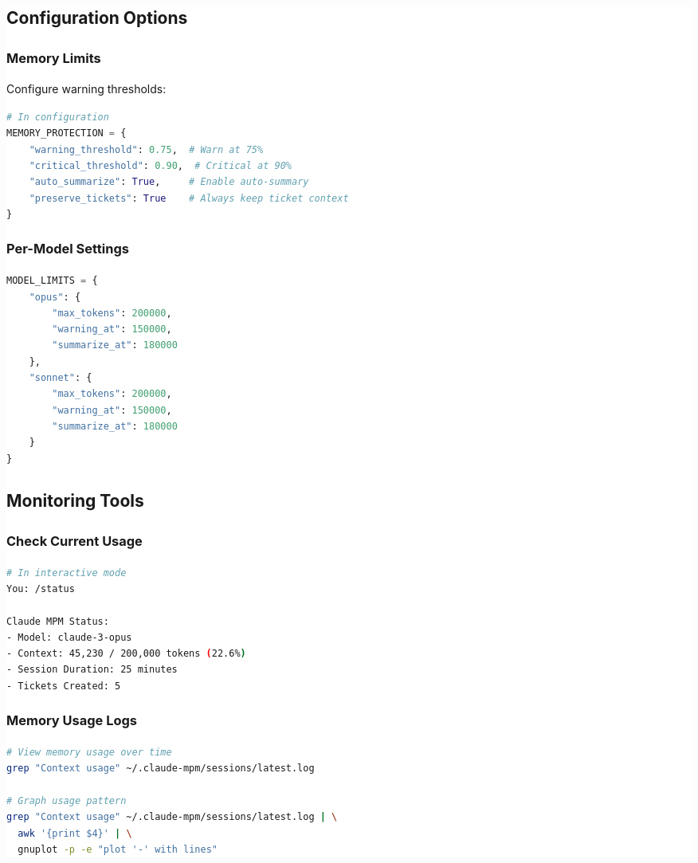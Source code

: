 ## Configuration Options

### Memory Limits

Configure warning thresholds:

```python
# In configuration
MEMORY_PROTECTION = {
    "warning_threshold": 0.75,  # Warn at 75%
    "critical_threshold": 0.90,  # Critical at 90%
    "auto_summarize": True,     # Enable auto-summary
    "preserve_tickets": True    # Always keep ticket context
}
```

### Per-Model Settings

```python
MODEL_LIMITS = {
    "opus": {
        "max_tokens": 200000,
        "warning_at": 150000,
        "summarize_at": 180000
    },
    "sonnet": {
        "max_tokens": 200000,
        "warning_at": 150000,
        "summarize_at": 180000
    }
}
```

## Monitoring Tools

### Check Current Usage

```bash
# In interactive mode
You: /status

Claude MPM Status:
- Model: claude-3-opus
- Context: 45,230 / 200,000 tokens (22.6%)
- Session Duration: 25 minutes
- Tickets Created: 5
```

### Memory Usage Logs

```bash
# View memory usage over time
grep "Context usage" ~/.claude-mpm/sessions/latest.log

# Graph usage pattern
grep "Context usage" ~/.claude-mpm/sessions/latest.log | \
  awk '{print $4}' | \
  gnuplot -p -e "plot '-' with lines"
```
